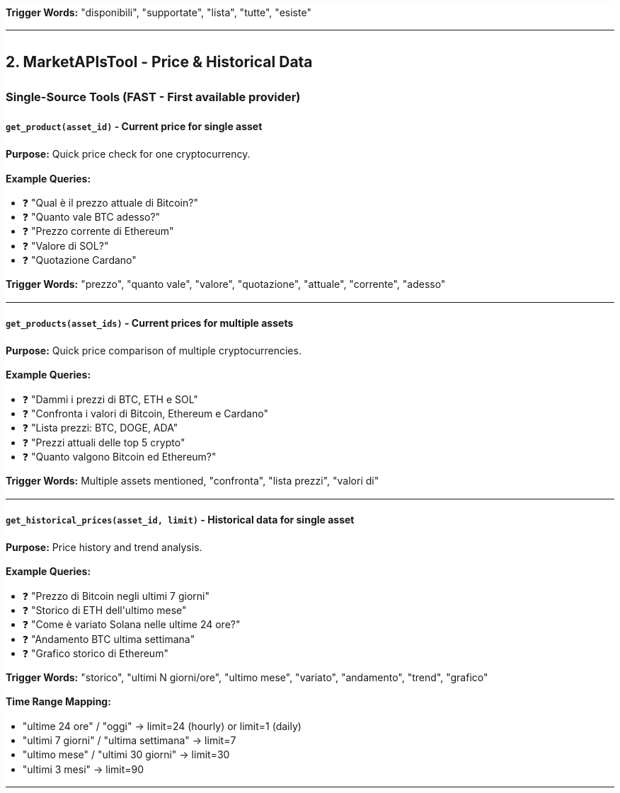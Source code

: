 **Trigger Words:** "disponibili", "supportate", "lista", "tutte", "esiste"

---

## 2. MarketAPIsTool - Price & Historical Data

### Single-Source Tools (FAST - First available provider)

#### `get_product(asset_id)` - Current price for single asset

**Purpose:** Quick price check for one cryptocurrency.

**Example Queries:**
- ❓ "Qual è il prezzo attuale di Bitcoin?"
- ❓ "Quanto vale BTC adesso?"
- ❓ "Prezzo corrente di Ethereum"
- ❓ "Valore di SOL?"
- ❓ "Quotazione Cardano"

**Trigger Words:** "prezzo", "quanto vale", "valore", "quotazione", "attuale", "corrente", "adesso"

---

#### `get_products(asset_ids)` - Current prices for multiple assets

**Purpose:** Quick price comparison of multiple cryptocurrencies.

**Example Queries:**
- ❓ "Dammi i prezzi di BTC, ETH e SOL"
- ❓ "Confronta i valori di Bitcoin, Ethereum e Cardano"
- ❓ "Lista prezzi: BTC, DOGE, ADA"
- ❓ "Prezzi attuali delle top 5 crypto"
- ❓ "Quanto valgono Bitcoin ed Ethereum?"

**Trigger Words:** Multiple assets mentioned, "confronta", "lista prezzi", "valori di"

---

#### `get_historical_prices(asset_id, limit)` - Historical data for single asset

**Purpose:** Price history and trend analysis.

**Example Queries:**
- ❓ "Prezzo di Bitcoin negli ultimi 7 giorni"
- ❓ "Storico di ETH dell'ultimo mese"
- ❓ "Come è variato Solana nelle ultime 24 ore?"
- ❓ "Andamento BTC ultima settimana"
- ❓ "Grafico storico di Ethereum"

**Trigger Words:** "storico", "ultimi N giorni/ore", "ultimo mese", "variato", "andamento", "trend", "grafico"

**Time Range Mapping:**
- "ultime 24 ore" / "oggi" → limit=24 (hourly) or limit=1 (daily)
- "ultimi 7 giorni" / "ultima settimana" → limit=7
- "ultimo mese" / "ultimi 30 giorni" → limit=30
- "ultimi 3 mesi" → limit=90

---